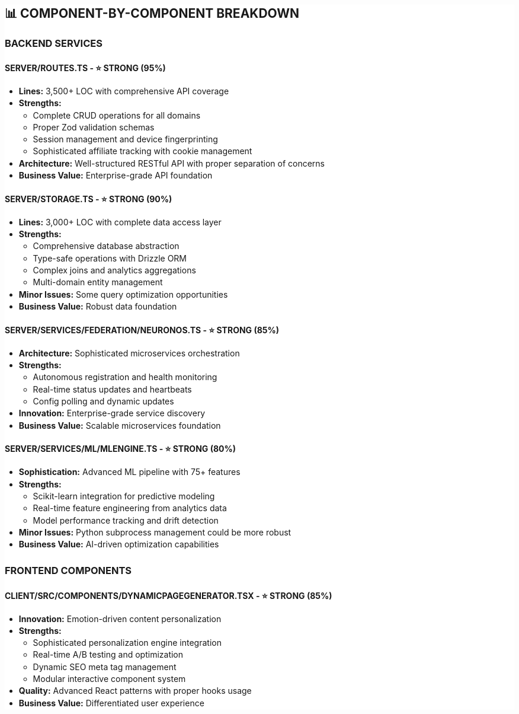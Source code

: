 
## 📊 COMPONENT-BY-COMPONENT BREAKDOWN

### **BACKEND SERVICES**

#### **SERVER/ROUTES.TS** - ⭐ **STRONG** (95%)
- **Lines:** 3,500+ LOC with comprehensive API coverage
- **Strengths:** 
  - Complete CRUD operations for all domains
  - Proper Zod validation schemas
  - Session management and device fingerprinting
  - Sophisticated affiliate tracking with cookie management
- **Architecture:** Well-structured RESTful API with proper separation of concerns
- **Business Value:** Enterprise-grade API foundation

#### **SERVER/STORAGE.TS** - ⭐ **STRONG** (90%)
- **Lines:** 3,000+ LOC with complete data access layer
- **Strengths:**
  - Comprehensive database abstraction
  - Type-safe operations with Drizzle ORM
  - Complex joins and analytics aggregations
  - Multi-domain entity management
- **Minor Issues:** Some query optimization opportunities
- **Business Value:** Robust data foundation

#### **SERVER/SERVICES/FEDERATION/NEURONOS.TS** - ⭐ **STRONG** (85%)
- **Architecture:** Sophisticated microservices orchestration
- **Strengths:** 
  - Autonomous registration and health monitoring
  - Real-time status updates and heartbeats
  - Config polling and dynamic updates
- **Innovation:** Enterprise-grade service discovery
- **Business Value:** Scalable microservices foundation

#### **SERVER/SERVICES/ML/MLENGINE.TS** - ⭐ **STRONG** (80%)
- **Sophistication:** Advanced ML pipeline with 75+ features
- **Strengths:**
  - Scikit-learn integration for predictive modeling
  - Real-time feature engineering from analytics data
  - Model performance tracking and drift detection
- **Minor Issues:** Python subprocess management could be more robust
- **Business Value:** AI-driven optimization capabilities

### **FRONTEND COMPONENTS**

#### **CLIENT/SRC/COMPONENTS/DYNAMICPAGEGENERATOR.TSX** - ⭐ **STRONG** (85%)
- **Innovation:** Emotion-driven content personalization
- **Strengths:**
  - Sophisticated personalization engine integration
  - Real-time A/B testing and optimization
  - Dynamic SEO meta tag management
  - Modular interactive component system
- **Quality:** Advanced React patterns with proper hooks usage
- **Business Value:** Differentiated user experience

